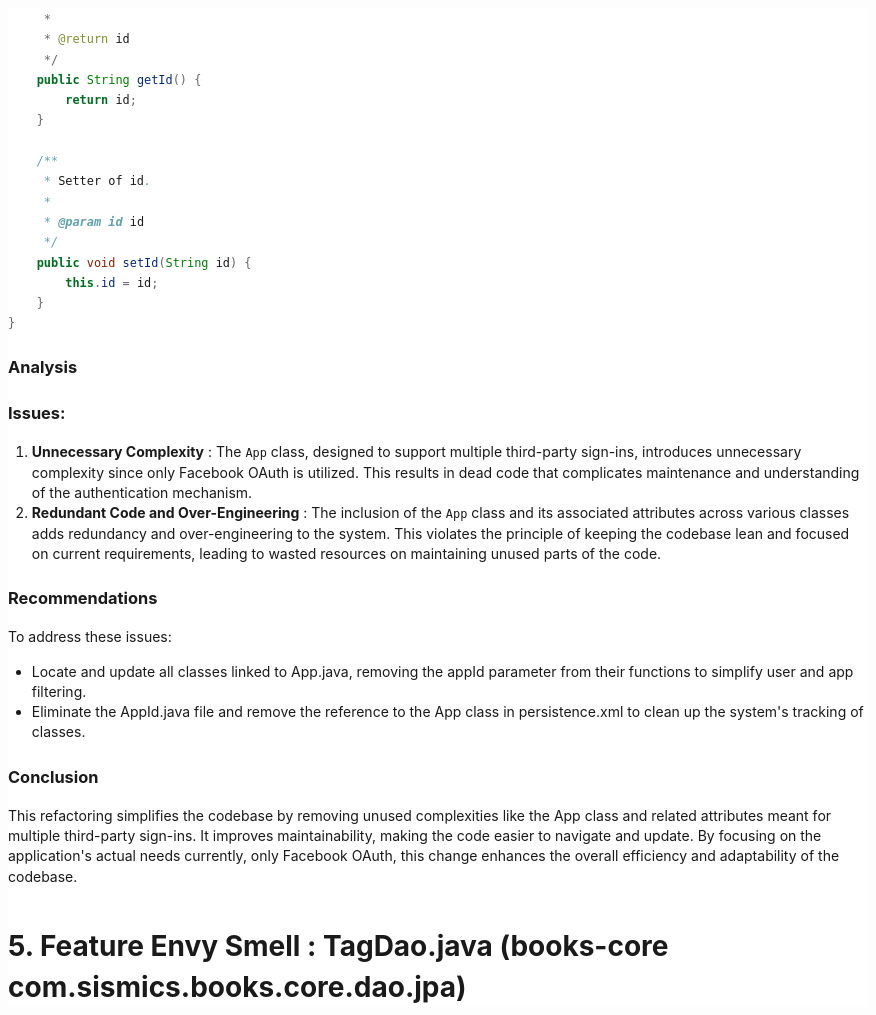 ```java
     *
     * @return id
     */
    public String getId() {
        return id;
    }

    /**
     * Setter of id.
     *
     * @param id id
     */
    public void setId(String id) {
        this.id = id;
    }
}
```

### Analysis

### Issues:

1. **Unnecessary Complexity** : The `App` class, designed to support multiple third-party sign-ins, introduces unnecessary complexity since only Facebook OAuth is utilized. This results in dead code that complicates maintenance and understanding of the authentication mechanism.
2. **Redundant Code and Over-Engineering** : The inclusion of the `App` class and its associated attributes across various classes adds redundancy and over-engineering to the system. This violates the principle of keeping the codebase lean and focused on current requirements, leading to wasted resources on maintaining unused parts of the code.

### Recommendations

To address these issues:

* Locate and update all classes linked to App.java, removing the appId parameter from their functions to simplify user and app filtering.
* Eliminate the AppId.java file and remove the reference to the App class in persistence.xml to clean up the system's tracking of classes.

### Conclusion

This refactoring simplifies the codebase by removing unused complexities like the App class and related attributes meant for multiple third-party sign-ins. It improves maintainability, making the code easier to navigate and update. By focusing on the application's actual needs currently, only Facebook OAuth, this change enhances the overall efficiency and adaptability of the codebase.

<div style="page-break-before: always;"></div>

# 5. Feature Envy Smell : TagDao.java  (books-core com.sismics.books.core.dao.jpa)
